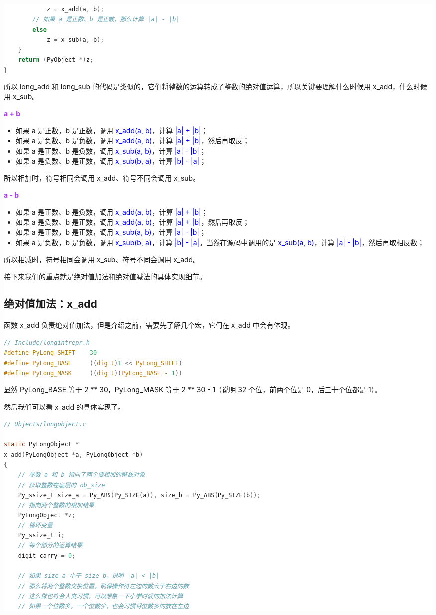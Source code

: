 ~~~C
            z = x_add(a, b);
        // 如果 a 是正数、b 是正数，那么计算 |a| - |b|
        else
            z = x_sub(a, b);
    }
    return (PyObject *)z;
}
~~~

所以 long_add 和 long_sub 的代码是类似的，它们将整数的运算转成了整数的绝对值运算，所以关键要理解什么时候用 x_add，什么时候用 x_sub。

<font color="#ac39ff">**a + b**</font>

+ 如果 a 是正数，b 是正数，调用 <font color="blue">x_add(a, b)</font>，计算 <font color="blue">|a| + |b|</font>；
+ 如果 a 是负数、b 是负数，调用 <font color="blue">x_add(a, b)</font>，计算 <font color="blue">|a| + |b|</font>，然后再取反；
+ 如果 a 是正数、b 是负数，调用 <font color="blue">x_sub(a, b)</font>，计算 <font color="blue">|a| - |b|</font>；
+ 如果 a 是负数、b 是正数，调用 <font color="blue">x_sub(b, a)</font>，计算 <font color="blue">|b| - |a|</font>；

所以相加时，符号相同会调用 x_add、符号不同会调用 x_sub。

<font color="#ac39ff">**a - b**</font>

+ 如果 a 是正数、b 是负数，调用 <font color="blue">x_add(a, b)</font>，计算 <font color="blue">|a| + |b|</font>；
+ 如果 a 是负数、b 是正数，调用 <font color="blue">x_add(a, b)</font>，计算 <font color="blue">|a| + |b|</font>，然后再取反；
+ 如果 a 是正数，b 是正数，调用 <font color="blue">x_sub(a, b)</font>，计算 <font color="blue">|a| - |b|</font>；
+ 如果 a 是负数，b 是负数，调用 <font color="blue">x_sub(b, a)</font>，计算 <font color="blue">|b| - |a|</font>。当然在源码中调用的是 <font color="blue">x_sub(a, b)</font>，计算 <font color="blue">|a| - |b|</font>，然后再取相反数；

所以相减时，符号相同会调用 x_sub、符号不同会调用 x_add。

接下来我们的重点就是绝对值加法和绝对值减法的具体实现细节。

## 绝对值加法：x_add

函数 x_add 负责绝对值加法，但是介绍之前，需要先了解几个宏，它们在 x_add 中会有体现。

~~~C
// Include/longintrepr.h
#define PyLong_SHIFT    30
#define PyLong_BASE     ((digit)1 << PyLong_SHIFT)
#define PyLong_MASK     ((digit)(PyLong_BASE - 1))
~~~

显然 PyLong_BASE 等于 2 \*\* 30，PyLong_MASK 等于 2 \*\* 30 - 1（说明 32 个位，前两个位是 0，后三十个位都是 1）。

然后我们可以看 x_add 的具体实现了。

~~~C
// Objects/longobject.c

static PyLongObject *
x_add(PyLongObject *a, PyLongObject *b)
{
    // 参数 a 和 b 指向了两个要相加的整数对象
    // 获取整数在底层的 ob_size
    Py_ssize_t size_a = Py_ABS(Py_SIZE(a)), size_b = Py_ABS(Py_SIZE(b));
    // 指向两个整数的相加结果
    PyLongObject *z;
    // 循环变量
    Py_ssize_t i;
    // 每个部分的运算结果
    digit carry = 0;
    
    // 如果 size_a 小于 size_b，说明 |a| < |b|
    // 那么将两个整数交换位置，确保操作符左边的数大于右边的数
    // 这么做也符合人类习惯，可以想象一下小学时候的加法计算
    // 如果一个位数多，一个位数少，也会习惯将位数多的放在左边
~~~